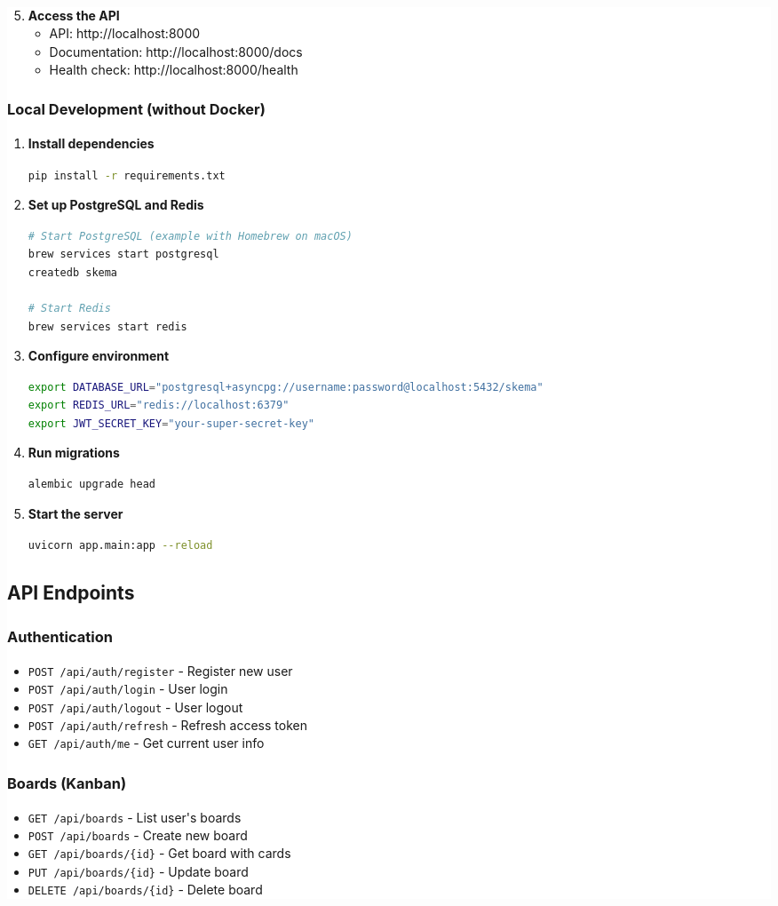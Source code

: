 5. **Access the API**
   - API: http://localhost:8000
   - Documentation: http://localhost:8000/docs
   - Health check: http://localhost:8000/health

### Local Development (without Docker)

1. **Install dependencies**
   ```bash
   pip install -r requirements.txt
   ```

2. **Set up PostgreSQL and Redis**
   ```bash
   # Start PostgreSQL (example with Homebrew on macOS)
   brew services start postgresql
   createdb skema
   
   # Start Redis
   brew services start redis
   ```

3. **Configure environment**
   ```bash
   export DATABASE_URL="postgresql+asyncpg://username:password@localhost:5432/skema"
   export REDIS_URL="redis://localhost:6379"
   export JWT_SECRET_KEY="your-super-secret-key"
   ```

4. **Run migrations**
   ```bash
   alembic upgrade head
   ```

5. **Start the server**
   ```bash
   uvicorn app.main:app --reload
   ```

## API Endpoints

### Authentication
- `POST /api/auth/register` - Register new user
- `POST /api/auth/login` - User login
- `POST /api/auth/logout` - User logout
- `POST /api/auth/refresh` - Refresh access token
- `GET /api/auth/me` - Get current user info

### Boards (Kanban)
- `GET /api/boards` - List user's boards
- `POST /api/boards` - Create new board
- `GET /api/boards/{id}` - Get board with cards
- `PUT /api/boards/{id}` - Update board
- `DELETE /api/boards/{id}` - Delete board
